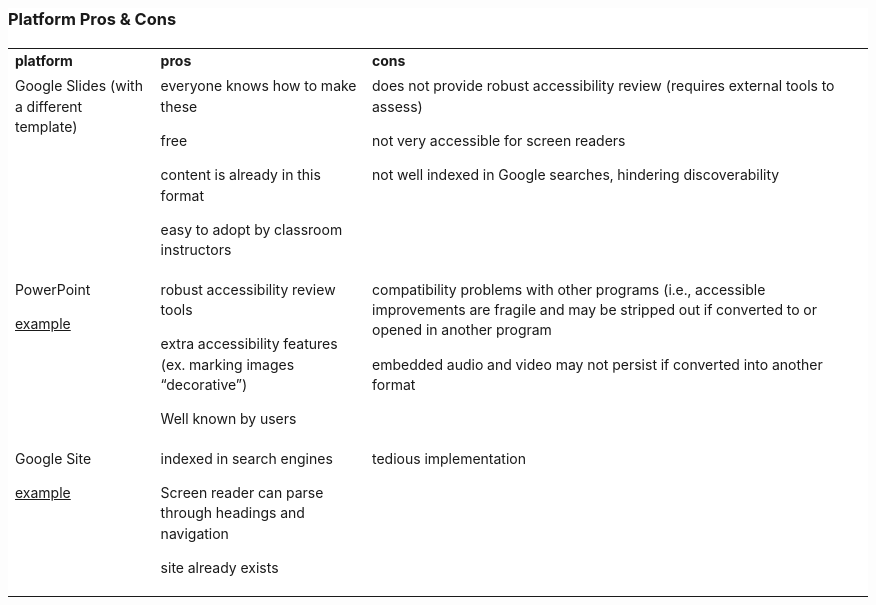</table>



### Platform Pros & Cons


<table>
  <tr>
   <td><strong>platform</strong>
   </td>
   <td><strong>pros</strong>
   </td>
   <td><strong>cons</strong>
   </td>
  </tr>
  <tr>
   <td>Google Slides (with a different template)
   </td>
   <td>everyone knows how to make these
<p>
free
<p>
content is already in this format
<p>
easy to adopt by classroom instructors
   </td>
   <td>does not provide robust accessibility review (requires external tools to assess)
<p>
not very accessible for screen readers
<p>
not well indexed in Google searches, hindering discoverability
   </td>
  </tr>
  <tr>
   <td>PowerPoint
<p>
<a href="https://docs.google.com/presentation/d/1PbbPYuDRxomV2oThIHpG1jxMzK8smuDn/edit#slide=id.p1">example</a>
   </td>
   <td>robust accessibility review tools
<p>
extra accessibility features (ex. marking images “decorative”)
<p>
Well known by users
   </td>
   <td>compatibility problems with other programs (i.e., accessible improvements are fragile and may be stripped out if converted to or opened in another program
<p>
embedded audio and video may not persist if converted into another format
   </td>
  </tr>
  <tr>
   <td>Google Site
<p>
<a href="https://sites.google.com/umn.edu/geospatial-metadata/best-practice-guides/metadata-for-arcgis-hub">example</a>
   </td>
   <td>indexed in search engines
<p>
Screen reader can parse through headings and navigation
<p>
site already exists
   </td>
   <td>tedious implementation